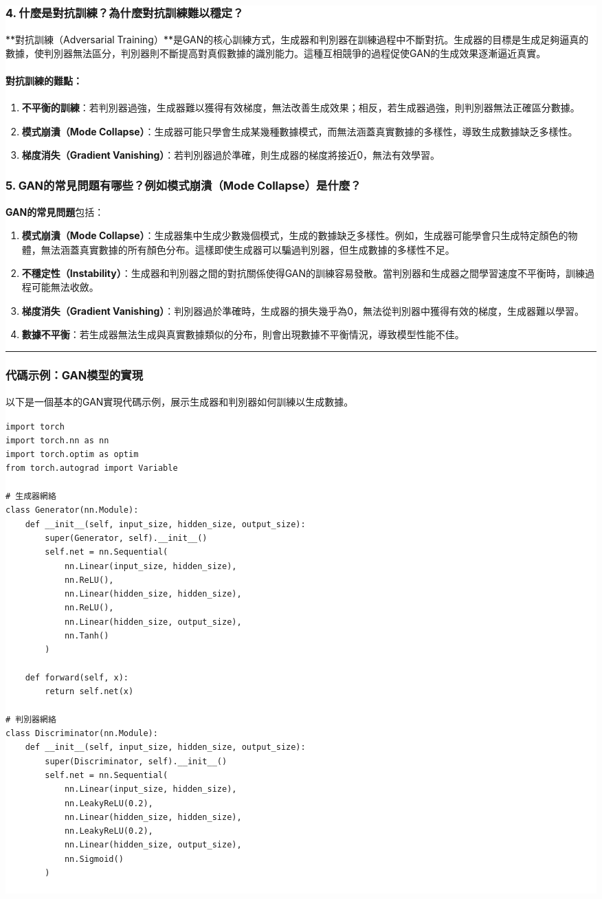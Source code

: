 ### 4. 什麼是對抗訓練？為什麼對抗訓練難以穩定？

**對抗訓練（Adversarial Training）**是GAN的核心訓練方式，生成器和判別器在訓練過程中不斷對抗。生成器的目標是生成足夠逼真的數據，使判別器無法區分，判別器則不斷提高對真假數據的識別能力。這種互相競爭的過程促使GAN的生成效果逐漸逼近真實。

#### 對抗訓練的難點：

1. **不平衡的訓練**：若判別器過強，生成器難以獲得有效梯度，無法改善生成效果；相反，若生成器過強，則判別器無法正確區分數據。
    
2. **模式崩潰（Mode Collapse）**：生成器可能只學會生成某幾種數據模式，而無法涵蓋真實數據的多樣性，導致生成數據缺乏多樣性。
    
3. **梯度消失（Gradient Vanishing）**：若判別器過於準確，則生成器的梯度將接近0，無法有效學習。
    

### 5. GAN的常見問題有哪些？例如模式崩潰（Mode Collapse）是什麼？

**GAN的常見問題**包括：

1. **模式崩潰（Mode Collapse）**：生成器集中生成少數幾個模式，生成的數據缺乏多樣性。例如，生成器可能學會只生成特定顏色的物體，無法涵蓋真實數據的所有顏色分布。這樣即使生成器可以騙過判別器，但生成數據的多樣性不足。
    
2. **不穩定性（Instability）**：生成器和判別器之間的對抗關係使得GAN的訓練容易發散。當判別器和生成器之間學習速度不平衡時，訓練過程可能無法收斂。
    
3. **梯度消失（Gradient Vanishing）**：判別器過於準確時，生成器的損失幾乎為0，無法從判別器中獲得有效的梯度，生成器難以學習。
    
4. **數據不平衡**：若生成器無法生成與真實數據類似的分布，則會出現數據不平衡情況，導致模型性能不佳。
    

---

### 代碼示例：GAN模型的實現

以下是一個基本的GAN實現代碼示例，展示生成器和判別器如何訓練以生成數據。
```
import torch
import torch.nn as nn
import torch.optim as optim
from torch.autograd import Variable

# 生成器網絡
class Generator(nn.Module):
    def __init__(self, input_size, hidden_size, output_size):
        super(Generator, self).__init__()
        self.net = nn.Sequential(
            nn.Linear(input_size, hidden_size),
            nn.ReLU(),
            nn.Linear(hidden_size, hidden_size),
            nn.ReLU(),
            nn.Linear(hidden_size, output_size),
            nn.Tanh()
        )
    
    def forward(self, x):
        return self.net(x)

# 判別器網絡
class Discriminator(nn.Module):
    def __init__(self, input_size, hidden_size, output_size):
        super(Discriminator, self).__init__()
        self.net = nn.Sequential(
            nn.Linear(input_size, hidden_size),
            nn.LeakyReLU(0.2),
            nn.Linear(hidden_size, hidden_size),
            nn.LeakyReLU(0.2),
            nn.Linear(hidden_size, output_size),
            nn.Sigmoid()
        )
    
```